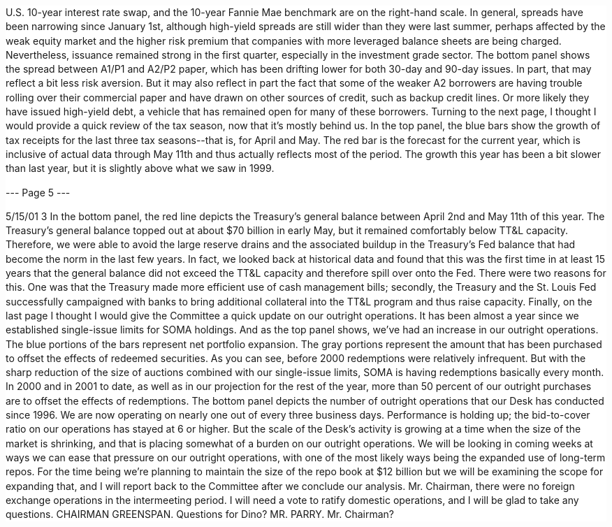 U.S. 10-year interest rate swap, and the 10-year Fannie Mae benchmark are on
the right-hand scale. In general, spreads have been narrowing since January
1st, although high-yield spreads are still wider than they were last summer,
perhaps affected by the weak equity market and the higher risk premium that
companies with more leveraged balance sheets are being charged.
Nevertheless, issuance remained strong in the first quarter, especially in the
investment grade sector.
The bottom panel shows the spread between A1/P1 and A2/P2 paper,
which has been drifting lower for both 30-day and 90-day issues. In part, that
may reflect a bit less risk aversion. But it may also reflect in part the fact that
some of the weaker A2 borrowers are having trouble rolling over their
commercial paper and have drawn on other sources of credit, such as backup
credit lines. Or more likely they have issued high-yield debt, a vehicle that
has remained open for many of these borrowers.
Turning to the next page, I thought I would provide a quick review of the
tax season, now that it’s mostly behind us. In the top panel, the blue bars
show the growth of tax receipts for the last three tax seasons--that is, for April
and May. The red bar is the forecast for the current year, which is inclusive of
actual data through May 11th and thus actually reflects most of the period.
The growth this year has been a bit slower than last year, but it is slightly
above what we saw in 1999.

--- Page 5 ---

5/15/01 3
In the bottom panel, the red line depicts the Treasury’s general balance
between April 2nd and May 11th of this year. The Treasury’s general balance
topped out at about $70 billion in early May, but it remained comfortably
below TT&L capacity. Therefore, we were able to avoid the large reserve
drains and the associated buildup in the Treasury’s Fed balance that had
become the norm in the last few years. In fact, we looked back at historical
data and found that this was the first time in at least 15 years that the general
balance did not exceed the TT&L capacity and therefore spill over onto the
Fed. There were two reasons for this. One was that the Treasury made more
efficient use of cash management bills; secondly, the Treasury and the St.
Louis Fed successfully campaigned with banks to bring additional collateral
into the TT&L program and thus raise capacity.
Finally, on the last page I thought I would give the Committee a quick
update on our outright operations. It has been almost a year since we
established single-issue limits for SOMA holdings. And as the top panel
shows, we’ve had an increase in our outright operations. The blue portions of
the bars represent net portfolio expansion. The gray portions represent the
amount that has been purchased to offset the effects of redeemed securities.
As you can see, before 2000 redemptions were relatively infrequent. But with
the sharp reduction of the size of auctions combined with our single-issue
limits, SOMA is having redemptions basically every month. In 2000 and in
2001 to date, as well as in our projection for the rest of the year, more than 50
percent of our outright purchases are to offset the effects of redemptions.
The bottom panel depicts the number of outright operations that our Desk
has conducted since 1996. We are now operating on nearly one out of every
three business days. Performance is holding up; the bid-to-cover ratio on our
operations has stayed at 6 or higher. But the scale of the Desk’s activity is
growing at a time when the size of the market is shrinking, and that is placing
somewhat of a burden on our outright operations. We will be looking in
coming weeks at ways we can ease that pressure on our outright operations,
with one of the most likely ways being the expanded use of long-term repos.
For the time being we’re planning to maintain the size of the repo book at $12
billion but we will be examining the scope for expanding that, and I will
report back to the Committee after we conclude our analysis.
Mr. Chairman, there were no foreign exchange operations in the
intermeeting period. I will need a vote to ratify domestic operations, and I
will be glad to take any questions.
CHAIRMAN GREENSPAN. Questions for Dino?
MR. PARRY. Mr. Chairman?